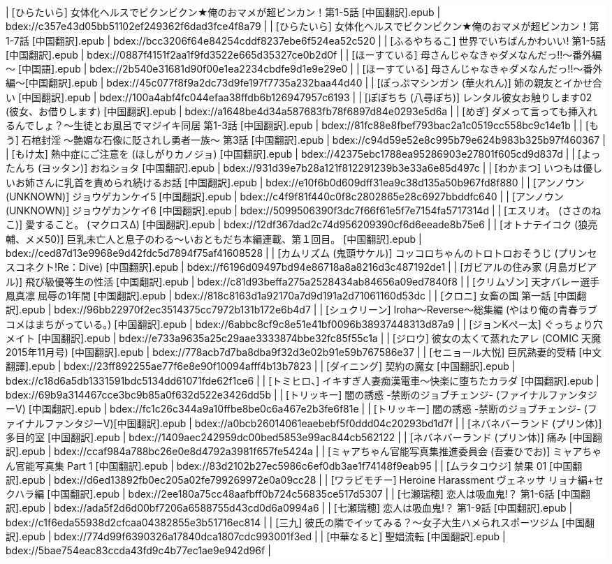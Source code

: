 | [ひらたいら] 女体化ヘルスでビクンビクン★俺のおマメが超ビンカン！第1-5話 [中国翻訳].epub | bdex://c357e43d05bb51102ef249362f6dad3fce4f8a79 |
| [ひらたいら] 女体化ヘルスでビクンビクン★俺のおマメが超ビンカン！第1-7話 [中国翻訳].epub | bdex://bcc3206f64e84254cddf8237ebe6f524ea52c520 |
| [ふるやちるこ] 世界でいちばんかわいい! 第1-5話 [中国翻訳].epub | bdex://0887f4151f2aa1f9fd3522e665d35327ce0b2d0f |
| [ほーすている] 母さんじゃなきゃダメなんだっ!!～番外編～ [中国語].epub | bdex://2b540e31681d90f00e1ea2234cbdfe9d1e9e29e0 |
| [ほーすている] 母さんじゃなきゃダメなんだっ!!～番外編～[中国翻訳].epub | bdex://45c077f8f9a2dc73d9fe197f7735a232baa44d40 |
| [ぽっぷマシンガン (華火れん)] 姉の親友とイかせ合い [中国翻訳].epub | bdex://100a4abf4fc044efaa38ffdb6b126947957c6193 |
| [ぽぽちち (八尋ぽち)] レンタル彼女お触りします02 (彼女、お借りします) [中国翻訳].epub | bdex://a1648be4d34a587683fb78f6897d84e0293e5d6a |
| [めぎ] ダメって言っても挿入れるんでしょ？～生徒とお風呂でマジイキ同居 第1-3話 [中国翻訳].epub | bdex://81fc88e8fbef793bac2a1c0519cc558bc9c14e1b |
| [もう] 石棺封淫 ～艶媚な石像に貶されし勇者一族～ 第3話 [中国翻訳].epub | bdex://c94d59e52e8c995b79e624b983b325b97f460367 |
| [もけ太] 熱中症にご注意を (ほしがりカノジョ) [中国翻訳].epub | bdex://42375ebc1788ea95286903e27801f605cd9d837d |
| [よったんち (ヨッタン)] おねショタ [中国翻訳].epub | bdex://931d39e7b28a121f812291239b3e33a6e85d497c |
| [わかまつ] いつもは優しいお姉さんに乳首を責められ続けるお話 [中国翻訳].epub | bdex://e10f6b0d609dff31ea9c38d135a50b967fd8f880 |
| [アンノウン (UNKNOWN)] ジョウゲカンケイ5 [中国翻訳].epub | bdex://c4f9f81f440c0f8c2802865e28c6927bbddfc640 |
| [アンノウン (UNKNOWN)] ジョウゲカンケイ6 [中国翻訳].epub | bdex://5099506390f3dc7f66f61e5f7e7154fa5717314d |
| [エスリオ。 (ささのねこ)] 愛すること。 (マクロスΔ) [中国翻訳].epub | bdex://12df367dad2c74d956209390cf6d6eeade8b75e6 |
| [オトナテイコク (狼亮輔、メメ50)] 巨乳未亡人と息子のわる～いおともだち本編連載、第１回目。 [中国翻訳].epub | bdex://ced87d13e9968e9d42fdc5d7894f75af41608528 |
| [カムリズム (鬼頭サケル)] コッコロちゃんのトロトロおそうじ (プリンセスコネクト!Re：Dive) [中国翻訳].epub | bdex://f6196d09497bd94e86718a8a8216d3c487192de1 |
| [ガビアルの住み家 (月島ガビアル)] 飛び級優等生の性活 [中国翻訳].epub | bdex://c81d93beffa275a2528434ab84656a09ed7840f8 |
| [クリムゾン] 天才バレー選手 鳳真凛 屈辱の1年間 [中国翻訳].epub | bdex://818c8163d1a92170a7d9d191a2d71061160d53dc |
| [クロニ] 女畜の国 第一話 [中国翻訳].epub | bdex://96bb22970f2ec3514375cc7972b131b172e6b4d7 |
| [シュクリーン] Iroha～Reverse～総集編 (やはり俺の青春ラブコメはまちがっている。) [中国翻訳].epub | bdex://6abbc8cf9c8e51e41bf0096b38937448313d87a9 |
| [ジョンKぺー太] ぐっちょり穴メイト [中国翻訳].epub | bdex://e733a9635a25c29aae3333874bbe32fc85f55c1a |
| [ジロウ] 彼女の太くて蒸れたアレ (COMIC 天魔 2015年11月号) [中国翻訳].epub | bdex://778acb7d7ba8dba9f32d3e02b91e59b767586e37 |
| [セニョール大悦] 巨尻熟妻的受精 [中文翻譯].epub | bdex://23ff892255ae77f6e8e90f10094afff4b13b7823 |
| [ダイニング] 契約の魔女 [中国翻訳].epub | bdex://c18d6a5db1331591bdc5134dd61071fde62f1ce6 |
| [トミヒロ、] イキすぎ人妻痴漢電車～快楽に堕ちたカラダ [中国翻訳].epub | bdex://69b9a314467cce3bc9b85a0f632d522e3426dd5b |
| [トリッキー] 闇の誘惑 -禁断のジョブチェンジ- (ファイナルファンタジーV) [中国翻訳].epub | bdex://fc1c26c344a9a10ffbe8be0c6a467e2b3fe6f81e |
| [トリッキー] 闇の誘惑 -禁断のジョブチェンジ- (ファイナルファンタジーV)[中国翻訳].epub | bdex://a0bcb26014061eaebebf5f0ddd04c20293bd1d7f |
| [ネバネバーランド (プリン体)] 多目的室 [中国翻訳].epub | bdex://1409aec242959dc00bed5853e99ac844cb562122 |
| [ネバネバーランド (プリン体)] 痛み [中国翻訳].epub | bdex://ccaf984a788bc26e0e8d4792a3981f657fe5424a |
| [ミャアちゃん官能写真集推進委員会 (吾妻ひでお)] ミャアちゃん官能写真集 Part 1 [中国翻訳].epub | bdex://83d2102b27ec5986c6ef0db3ae1f74148f9eab95 |
| [ムラタコウジ] 禁果 01 [中国翻訳].epub | bdex://d6ed13892fb0ec205a02fe799269972e0a09cc28 |
| [ワラビモチー] Heroine Harassment ヴェネッサ リョナ編+セクハラ編 [中国翻訳].epub | bdex://2ee180a75cc48aafbff0b724c56835ce517d5307 |
| [七瀬瑞穂] 恋人は吸血鬼!？ 第1-6話 [中国翻訳].epub | bdex://ada5f2d6d00bf7206a6588755d43cd0d6a0994a6 |
| [七瀬瑞穂] 恋人は吸血鬼!？ 第1-9話 [中国翻訳].epub | bdex://c1f6eda55938d2cfcaa04382855e3b51716ec814 |
| [三九] 彼氏の隣でイッてみる？～女子大生ハメられスポーツジム [中国翻訳].epub | bdex://774d99f6390326a17840dca1807cdc993001f3ed |
| [中華なると] 聖娼流転 [中国翻訳].epub | bdex://5bae754eac83ccda43fd9c4b77ec1ae9e942d96f |